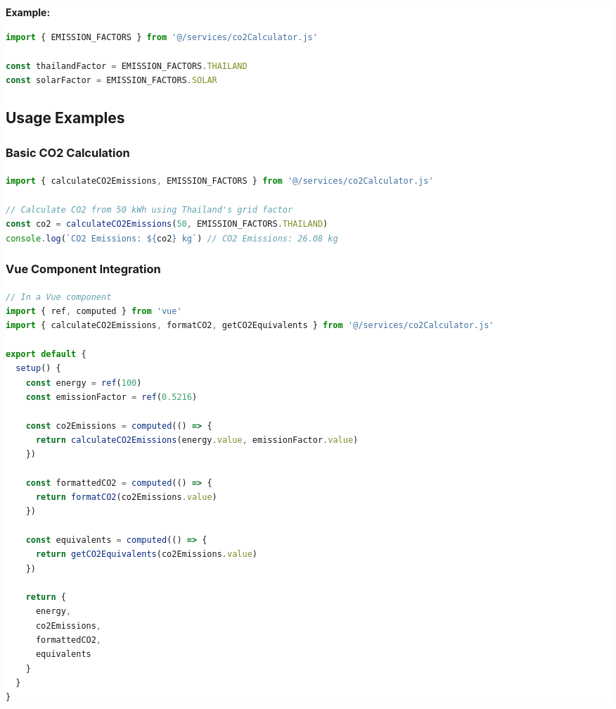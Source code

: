 **Example:**
```javascript
import { EMISSION_FACTORS } from '@/services/co2Calculator.js'

const thailandFactor = EMISSION_FACTORS.THAILAND
const solarFactor = EMISSION_FACTORS.SOLAR
```

## Usage Examples

### Basic CO2 Calculation
```javascript
import { calculateCO2Emissions, EMISSION_FACTORS } from '@/services/co2Calculator.js'

// Calculate CO2 from 50 kWh using Thailand's grid factor
const co2 = calculateCO2Emissions(50, EMISSION_FACTORS.THAILAND)
console.log(`CO2 Emissions: ${co2} kg`) // CO2 Emissions: 26.08 kg
```

### Vue Component Integration
```javascript
// In a Vue component
import { ref, computed } from 'vue'
import { calculateCO2Emissions, formatCO2, getCO2Equivalents } from '@/services/co2Calculator.js'

export default {
  setup() {
    const energy = ref(100)
    const emissionFactor = ref(0.5216)
    
    const co2Emissions = computed(() => {
      return calculateCO2Emissions(energy.value, emissionFactor.value)
    })
    
    const formattedCO2 = computed(() => {
      return formatCO2(co2Emissions.value)
    })
    
    const equivalents = computed(() => {
      return getCO2Equivalents(co2Emissions.value)
    })
    
    return {
      energy,
      co2Emissions,
      formattedCO2,
      equivalents
    }
  }
}
```
